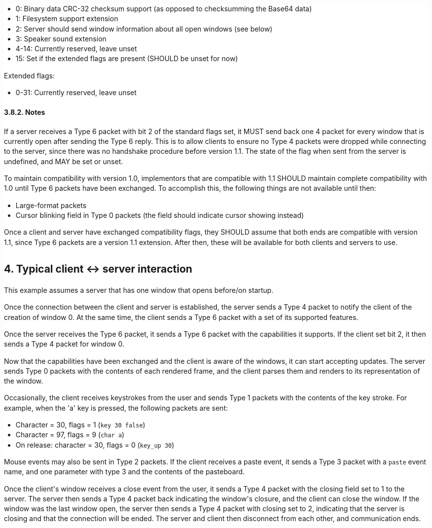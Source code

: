 * 0: Binary data CRC-32 checksum support (as opposed to checksumming the Base64 data)
* 1: Filesystem support extension
* 2: Server should send window information about all open windows (see below)
* 3: Speaker sound extension
* 4-14: Currently reserved, leave unset
* 15: Set if the extended flags are present (SHOULD be unset for now)

Extended flags:

* 0-31: Currently reserved, leave unset

#### 3.8.2. Notes

If a server receives a Type 6 packet with bit 2 of the standard flags set, it MUST send back one 4 packet for every window that is currently open after sending the Type 6 reply. This is to allow clients to ensure no Type 4 packets were dropped while connecting to the server, since there was no handshake procedure before version 1.1. The state of the flag when sent from the server is undefined, and MAY be set or unset.

To maintain compatibility with version 1.0, implementors that are compatible with 1.1 SHOULD maintain complete compatibility with 1.0 until Type 6 packets have been exchanged. To accomplish this, the following things are not available until then:

* Large-format packets
* Cursor blinking field in Type 0 packets (the field should indicate cursor showing instead)

Once a client and server have exchanged compatibility flags, they SHOULD assume that both ends are compatible with version 1.1, since Type 6 packets are a version 1.1 extension. After then, these will be available for both clients and servers to use.

## 4. Typical client <-> server interaction

This example assumes a server that has one window that opens before/on startup.

Once the connection between the client and server is established, the server sends a Type 4 packet to notify the client of the creation of window 0. At the same time, the client sends a Type 6 packet with a set of its supported features.

Once the server receives the Type 6 packet, it sends a Type 6 packet with the capabilities it supports. If the client set bit 2, it then sends a Type 4 packet for window 0.

Now that the capabilities have been exchanged and the client is aware of the windows, it can start accepting updates. The server sends Type 0 packets with the contents of each rendered frame, and the client parses them and renders to its representation of the window.

Occasionally, the client receives keystrokes from the user and sends Type 1 packets with the contents of the key stroke. For example, when the 'a' key is pressed, the following packets are sent:

* Character = 30, flags = 1 (`key 30 false`)
* Character = 97, flags = 9 (`char a`)
* On release: character = 30, flags = 0 (`key_up 30`)

Mouse events may also be sent in Type 2 packets. If the client receives a paste event, it sends a Type 3 packet with a `paste` event name, and one parameter with type 3 and the contents of the pasteboard.

Once the client's window receives a close event from the user, it sends a Type 4 packet with the closing field set to 1 to the server. The server then sends a Type 4 packet back indicating the window's closure, and the client can close the window. If the window was the last window open, the server then sends a Type 4 packet with closing set to 2, indicating that the server is closing and that the connection will be ended. The server and client then disconnect from each other, and communication ends.
